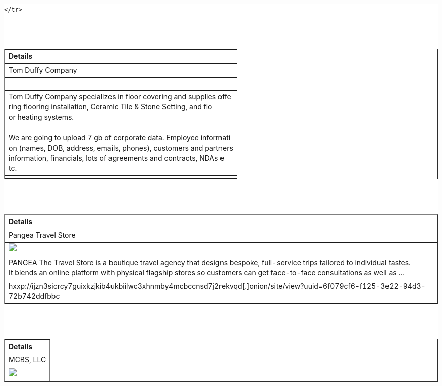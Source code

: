     </tr>
  </tbody>
</table><br><br><table border="1" class="stocktable" id="table1">
  <thead>
    <tr style="text-align: left;">
      <th>Details</th>
    </tr>
  </thead>
  <tbody>
    <tr>
      <td>Tom Duffy Company</td>
    </tr>
    <tr>
      <td><img src="" width="200"></td>
    </tr>
    <tr>
      <td>Tom Duffy Company specializes in floor covering and supplies offe<br>ring flooring installation, Ceramic Tile & Stone Setting, and flo<br>or heating systems.<br><br>We are going to upload 7 gb of corporate data. Employee informati<br>on (names, DOB, address, emails, phones), customers and partners <br>information, financials, lots of agreements and contracts, NDAs e<br>tc.<br></td>
    </tr>
    <tr>
      <td></td>
    </tr>
  </tbody>
</table><br><br><table border="1" class="stocktable" id="table1">
  <thead>
    <tr style="text-align: left;">
      <th>Details</th>
    </tr>
  </thead>
  <tbody>
    <tr>
      <td>Pangea Travel Store</td>
    </tr>
    <tr>
      <td><img src="https://images.ransomware.live/victims/c16d89d7eef58ebed1c651a2ca1fb1b4.png" width="200"></td>
    </tr>
    <tr>
      <td>PANGEA The Travel Store is a boutique travel agency that designs bespoke, full-service trips tailored to individual tastes.<br>It blends an online platform with physical flagship stores so customers can get face-to-face consultations as well as            ...</td>
    </tr>
    <tr>
      <td>hxxp://ijzn3sicrcy7guixkzjkib4ukbiilwc3xhnmby4mcbccnsd7j2rekvqd[.]onion/site/view?uuid=6f079cf6-f125-3e22-94d3-72b742ddfbbc</td>
    </tr>
  </tbody>
</table><br><br><table border="1" class="stocktable" id="table1">
  <thead>
    <tr style="text-align: left;">
      <th>Details</th>
    </tr>
  </thead>
  <tbody>
    <tr>
      <td>MCBS, LLC</td>
    </tr>
    <tr>
      <td><img src="https://images.ransomware.live/victims/40da0b013660d479c6bdb536e26903a5.png" width="200"></td>
    </tr>
    <tr>